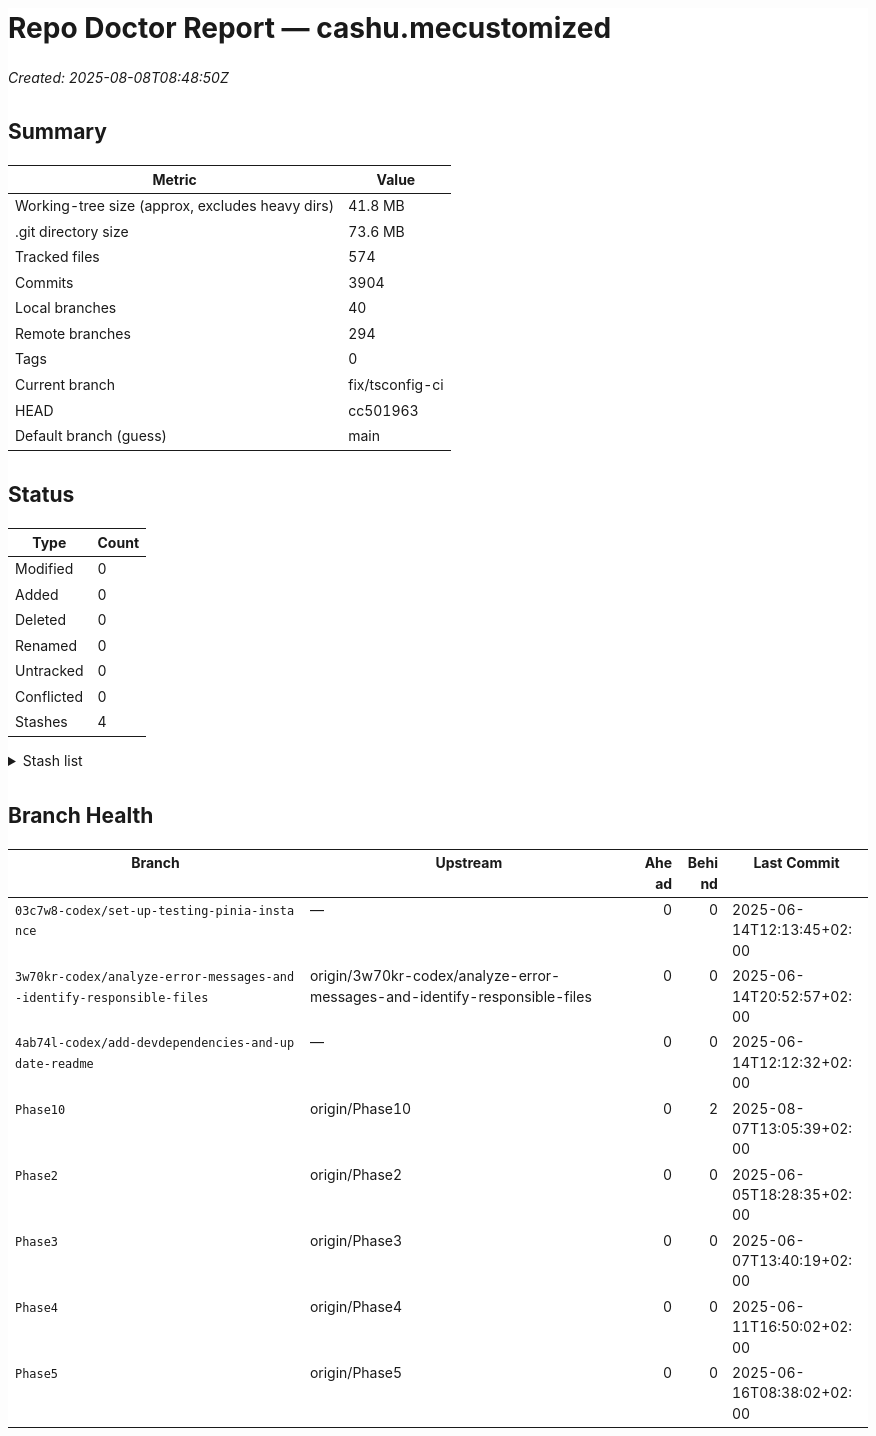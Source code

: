 # Repo Doctor Report — cashu.mecustomized

_Created: 2025-08-08T08:48:50Z_

## Summary

| Metric                                          | Value           |
| ----------------------------------------------- | --------------- |
| Working-tree size (approx, excludes heavy dirs) | 41.8 MB         |
| .git directory size                             | 73.6 MB         |
| Tracked files                                   | 574             |
| Commits                                         | 3904            |
| Local branches                                  | 40              |
| Remote branches                                 | 294             |
| Tags                                            | 0               |
| Current branch                                  | fix/tsconfig-ci |
| HEAD                                            | cc501963        |
| Default branch (guess)                          | main            |

## Status

| Type       | Count |
| ---------- | ----- |
| Modified   | 0     |
| Added      | 0     |
| Deleted    | 0     |
| Renamed    | 0     |
| Untracked  | 0     |
| Conflicted | 0     |
| Stashes    | 4     |

<details><summary>Stash list</summary></details>

## Branch Health

| Branch                                                                      | Upstream                                                                  | Ahead | Behind | Last Commit               |
| --------------------------------------------------------------------------- | ------------------------------------------------------------------------- | ----: | -----: | ------------------------- |
| `03c7w8-codex/set-up-testing-pinia-instance`                                | —                                                                         |     0 |      0 | 2025-06-14T12:13:45+02:00 |
| `3w70kr-codex/analyze-error-messages-and-identify-responsible-files`        | origin/3w70kr-codex/analyze-error-messages-and-identify-responsible-files |     0 |      0 | 2025-06-14T20:52:57+02:00 |
| `4ab74l-codex/add-devdependencies-and-update-readme`                        | —                                                                         |     0 |      0 | 2025-06-14T12:12:32+02:00 |
| `Phase10`                                                                   | origin/Phase10                                                            |     0 |      2 | 2025-08-07T13:05:39+02:00 |
| `Phase2`                                                                    | origin/Phase2                                                             |     0 |      0 | 2025-06-05T18:28:35+02:00 |
| `Phase3`                                                                    | origin/Phase3                                                             |     0 |      0 | 2025-06-07T13:40:19+02:00 |
| `Phase4`                                                                    | origin/Phase4                                                             |     0 |      0 | 2025-06-11T16:50:02+02:00 |
| `Phase5`                                                                    | origin/Phase5                                                             |     0 |      0 | 2025-06-16T08:38:02+02:00 |